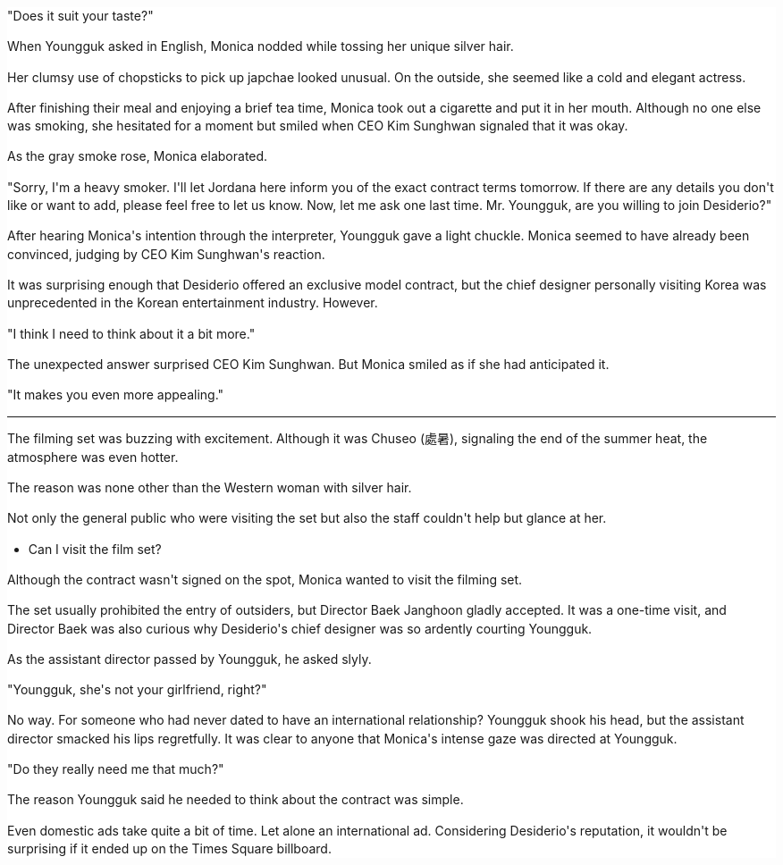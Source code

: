 "Does it suit your taste?"

When Youngguk asked in English, Monica nodded while tossing her unique silver hair.

Her clumsy use of chopsticks to pick up japchae looked unusual. On the outside, she seemed like a cold and elegant actress.

After finishing their meal and enjoying a brief tea time, Monica took out a cigarette and put it in her mouth. Although no one else was smoking, she hesitated for a moment but smiled when CEO Kim Sunghwan signaled that it was okay.

As the gray smoke rose, Monica elaborated.

"Sorry, I'm a heavy smoker. I'll let Jordana here inform you of the exact contract terms tomorrow. If there are any details you don't like or want to add, please feel free to let us know. Now, let me ask one last time. Mr. Youngguk, are you willing to join Desiderio?"

After hearing Monica's intention through the interpreter, Youngguk gave a light chuckle. Monica seemed to have already been convinced, judging by CEO Kim Sunghwan's reaction.

It was surprising enough that Desiderio offered an exclusive model contract, but the chief designer personally visiting Korea was unprecedented in the Korean entertainment industry. However.

"I think I need to think about it a bit more."

The unexpected answer surprised CEO Kim Sunghwan. But Monica smiled as if she had anticipated it.

"It makes you even more appealing."

* * *

The filming set was buzzing with excitement. Although it was Chuseo (處暑), signaling the end of the summer heat, the atmosphere was even hotter.

The reason was none other than the Western woman with silver hair.

Not only the general public who were visiting the set but also the staff couldn't help but glance at her.

- Can I visit the film set?

Although the contract wasn't signed on the spot, Monica wanted to visit the filming set.

The set usually prohibited the entry of outsiders, but Director Baek Janghoon gladly accepted. It was a one-time visit, and Director Baek was also curious why Desiderio's chief designer was so ardently courting Youngguk.

As the assistant director passed by Youngguk, he asked slyly.

"Youngguk, she's not your girlfriend, right?"

No way. For someone who had never dated to have an international relationship? Youngguk shook his head, but the assistant director smacked his lips regretfully. It was clear to anyone that Monica's intense gaze was directed at Youngguk.

"Do they really need me that much?"

The reason Youngguk said he needed to think about the contract was simple.

Even domestic ads take quite a bit of time. Let alone an international ad. Considering Desiderio's reputation, it wouldn't be surprising if it ended up on the Times Square billboard.
